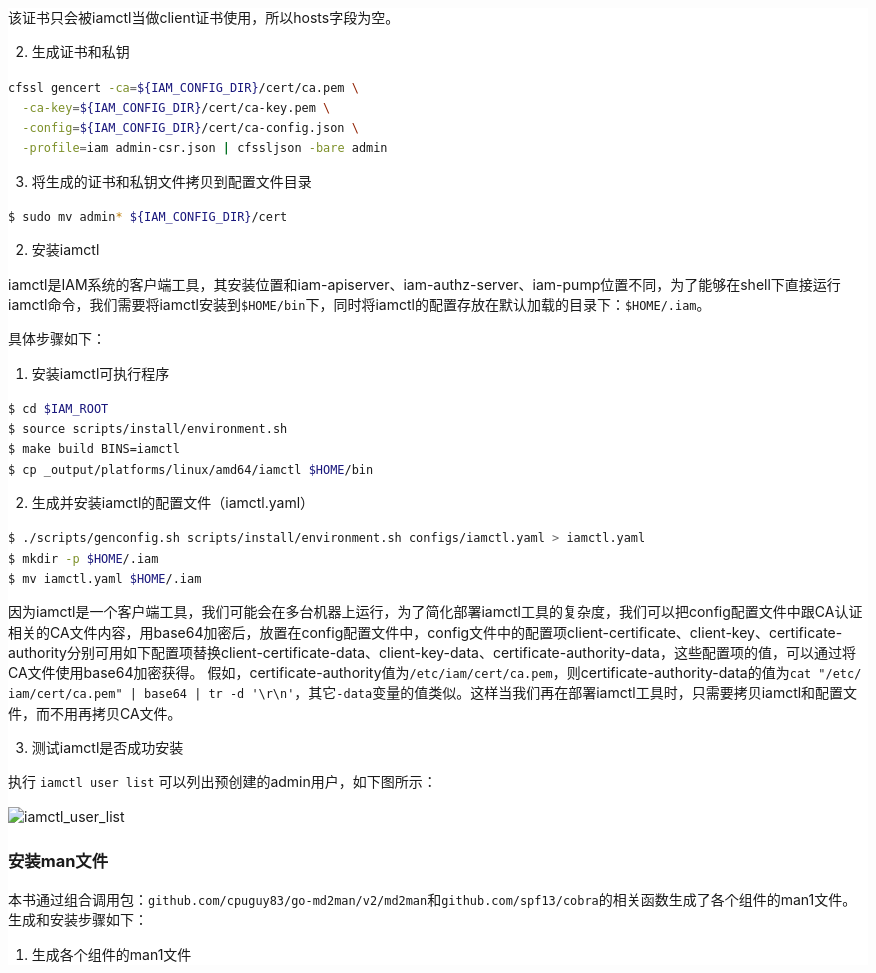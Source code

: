 该证书只会被iamctl当做client证书使用，所以hosts字段为空。

2) 生成证书和私钥

```bash
cfssl gencert -ca=${IAM_CONFIG_DIR}/cert/ca.pem \
  -ca-key=${IAM_CONFIG_DIR}/cert/ca-key.pem \
  -config=${IAM_CONFIG_DIR}/cert/ca-config.json \
  -profile=iam admin-csr.json | cfssljson -bare admin
```
3) 将生成的证书和私钥文件拷贝到配置文件目录

```bash
$ sudo mv admin* ${IAM_CONFIG_DIR}/cert
```

2. 安装iamctl

iamctl是IAM系统的客户端工具，其安装位置和iam-apiserver、iam-authz-server、iam-pump位置不同，为了能够在shell下直接运行iamctl命令，我们需要将iamctl安装到`$HOME/bin`下，同时将iamctl的配置存放在默认加载的目录下：`$HOME/.iam`。

具体步骤如下：

1) 安装iamctl可执行程序

```bash
$ cd $IAM_ROOT
$ source scripts/install/environment.sh
$ make build BINS=iamctl
$ cp _output/platforms/linux/amd64/iamctl $HOME/bin
```

2) 生成并安装iamctl的配置文件（iamctl.yaml）

```bash
$ ./scripts/genconfig.sh scripts/install/environment.sh configs/iamctl.yaml > iamctl.yaml 
$ mkdir -p $HOME/.iam
$ mv iamctl.yaml $HOME/.iam
```

因为iamctl是一个客户端工具，我们可能会在多台机器上运行，为了简化部署iamctl工具的复杂度，我们可以把config配置文件中跟CA认证相关的CA文件内容，用base64加密后，放置在config配置文件中，config文件中的配置项client-certificate、client-key、certificate-authority分别可用如下配置项替换client-certificate-data、client-key-data、certificate-authority-data，这些配置项的值，可以通过将CA文件使用base64加密获得。
假如，certificate-authority值为`/etc/iam/cert/ca.pem`，则certificate-authority-data的值为`cat "/etc/iam/cert/ca.pem" | base64 | tr -d '\r\n'`，其它`-data`变量的值类似。这样当我们再在部署iamctl工具时，只需要拷贝iamctl和配置文件，而不用再拷贝CA文件。

3. 测试iamctl是否成功安装

执行 `iamctl user list` 可以列出预创建的admin用户，如下图所示：

![iamctl_user_list](https://images-public-1254073058.cos.ap-guangzhou.myqcloud.com/iamctl_user_list.png)

### 安装man文件

本书通过组合调用包：`github.com/cpuguy83/go-md2man/v2/md2man`和`github.com/spf13/cobra`的相关函数生成了各个组件的man1文件。生成和安装步骤如下：

1. 生成各个组件的man1文件
